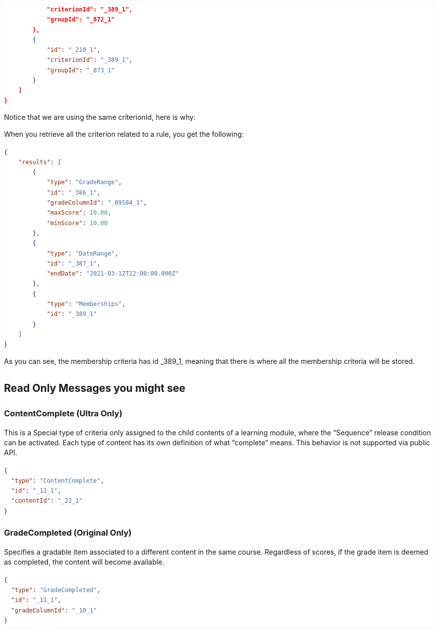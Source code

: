 ```json
            "criterionId": "_389_1",
            "groupId": "_872_1"
        },
        {
            "id": "_210_1",
            "criterionId": "_389_1",
            "groupId": "_873_1"
        }
    ]
}
```

Notice that we are using the same criterionId, here is why:

When you retrieve all the criterion related to a rule, you get the following:

```json
{
    "results": [
        {
            "type": "GradeRange",
            "id": "_386_1",
            "gradeColumnId": "_89584_1",
            "maxScore": 10.00,
            "minScore": 10.00
        },
        {
            "type": "DateRange",
            "id": "_387_1",
            "endDate": "2021-03-12T22:00:00.000Z"
        },
        {
            "type": "Memberships",
            "id": "_389_1"
        }
    ]
}
```

As you can see, the membership criteria has id _389_1, meaning that there is where all the membership criteria will be stored.

## Read Only Messages you might see
### ContentComplete (Ultra Only)
This is a Special type of criteria only assigned to the child contents of a learning module, where the “Sequence” release condition can be activated. Each type of content has its own definition of what “complete” means. This behavior is not supported via public API.
```json
{
  "type": "ContentComplete",
  "id": "_11_1",
  "contentId": "_22_1"
}
```
### GradeCompleted (Original Only)
Specifies a gradable item associated to a different content in the same course. Regardless of scores, if the grade item is deemed as completed, the content will become available.
```json
{
  "type": "GradeCompleted",
  "id": "_11_1",
  "gradeColumnId": "_10_1"
}
```